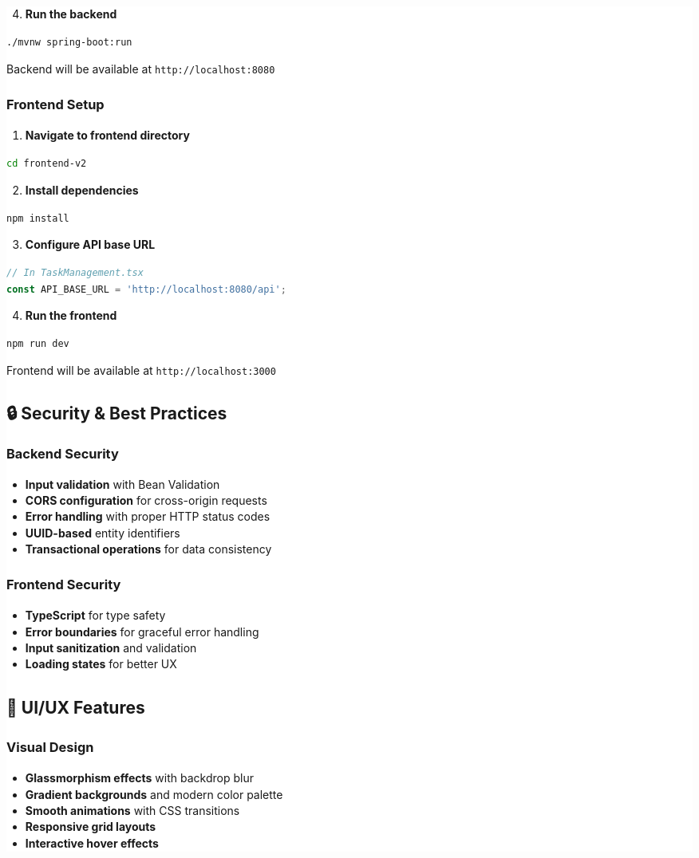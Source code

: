 4. **Run the backend**
```bash
./mvnw spring-boot:run
```
Backend will be available at `http://localhost:8080`

### **Frontend Setup**

1. **Navigate to frontend directory**
```bash
cd frontend-v2
```

2. **Install dependencies**
```bash
npm install
```

3. **Configure API base URL**
```typescript
// In TaskManagement.tsx
const API_BASE_URL = 'http://localhost:8080/api';
```

4. **Run the frontend**
```bash
npm run dev
```
Frontend will be available at `http://localhost:3000`

## 🔒 **Security & Best Practices**

### **Backend Security**
- **Input validation** with Bean Validation
- **CORS configuration** for cross-origin requests
- **Error handling** with proper HTTP status codes
- **UUID-based** entity identifiers
- **Transactional operations** for data consistency

### **Frontend Security**
- **TypeScript** for type safety
- **Error boundaries** for graceful error handling
- **Input sanitization** and validation
- **Loading states** for better UX

## 🎨 **UI/UX Features**

### **Visual Design**
- **Glassmorphism effects** with backdrop blur
- **Gradient backgrounds** and modern color palette
- **Smooth animations** with CSS transitions
- **Responsive grid layouts**
- **Interactive hover effects**
